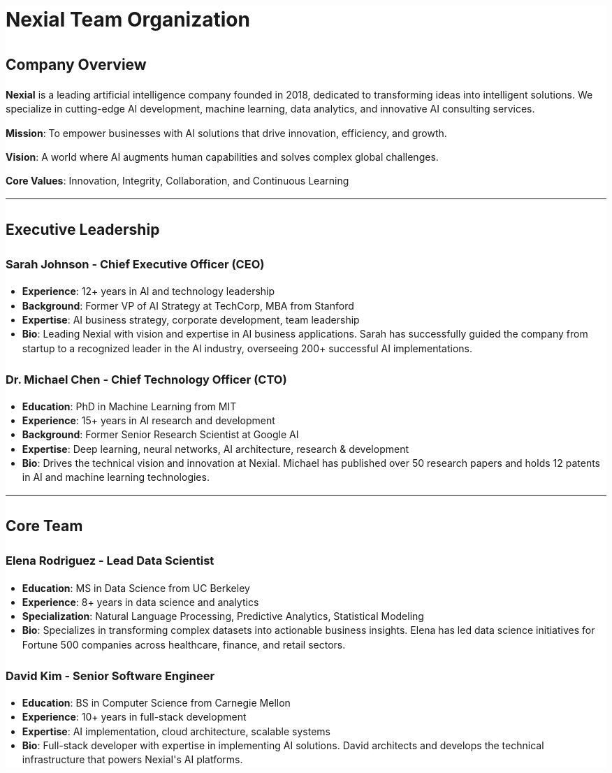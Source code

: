 # NexiaI Team Organization

## Company Overview
**NexiaI** is a leading artificial intelligence company founded in 2018, dedicated to transforming ideas into intelligent solutions. We specialize in cutting-edge AI development, machine learning, data analytics, and innovative AI consulting services.

**Mission**: To empower businesses with AI solutions that drive innovation, efficiency, and growth.

**Vision**: A world where AI augments human capabilities and solves complex global challenges.

**Core Values**: Innovation, Integrity, Collaboration, and Continuous Learning

---

## Executive Leadership

### Sarah Johnson - Chief Executive Officer (CEO)
- **Experience**: 12+ years in AI and technology leadership
- **Background**: Former VP of AI Strategy at TechCorp, MBA from Stanford
- **Expertise**: AI business strategy, corporate development, team leadership
- **Bio**: Leading NexiaI with vision and expertise in AI business applications. Sarah has successfully guided the company from startup to a recognized leader in the AI industry, overseeing 200+ successful AI implementations.

### Dr. Michael Chen - Chief Technology Officer (CTO)
- **Education**: PhD in Machine Learning from MIT
- **Experience**: 15+ years in AI research and development
- **Background**: Former Senior Research Scientist at Google AI
- **Expertise**: Deep learning, neural networks, AI architecture, research & development
- **Bio**: Drives the technical vision and innovation at NexiaI. Michael has published over 50 research papers and holds 12 patents in AI and machine learning technologies.

---

## Core Team

### Elena Rodriguez - Lead Data Scientist
- **Education**: MS in Data Science from UC Berkeley
- **Experience**: 8+ years in data science and analytics
- **Specialization**: Natural Language Processing, Predictive Analytics, Statistical Modeling
- **Bio**: Specializes in transforming complex datasets into actionable business insights. Elena has led data science initiatives for Fortune 500 companies across healthcare, finance, and retail sectors.

### David Kim - Senior Software Engineer
- **Education**: BS in Computer Science from Carnegie Mellon
- **Experience**: 10+ years in full-stack development
- **Expertise**: AI implementation, cloud architecture, scalable systems
- **Bio**: Full-stack developer with expertise in implementing AI solutions. David architects and develops the technical infrastructure that powers NexiaI's AI platforms.
